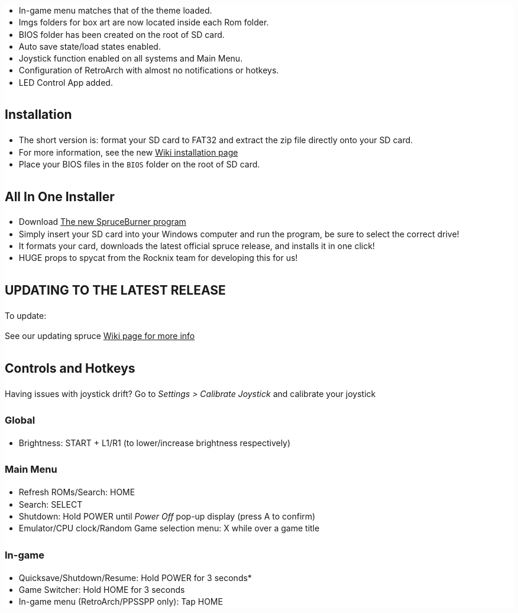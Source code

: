  - In-game menu matches that of the theme loaded.
 - Imgs folders for box art are now located inside each Rom folder.
 - BIOS folder has been created on the root of SD card.
 - Auto save state/load states enabled.
 - Joystick function enabled on all systems and Main Menu.
 - Configuration of RetroArch with almost no notifications or hotkeys.
 - LED Control App added.

## Installation
  - The short version is: format your SD card to FAT32 and extract the zip file directly onto your SD card.
  - For more information, see the new [Wiki installation page](https://github.com/spruceUI/spruceOS/wiki/Installation-Instructions)
  - Place your BIOS files in the `BIOS` folder on the root of SD card.

## All In One Installer
  - Download [The new SpruceBurner program](https://github.com/spruceUI/spruceSource/releases/download/SpruceBurnerV1.0/SpruceBurner.exe)
  - Simply insert your SD card into your Windows computer and run the program, be sure to select the correct drive!
  - It formats your card, downloads the latest official spruce release, and installs it in one click!
  - HUGE props to spycat from the Rocknix team for developing this for us!

## UPDATING TO THE LATEST RELEASE
To update:

See our updating spruce [Wiki page for more info](https://github.com/spruceUI/spruceOS/wiki/Updating-to-the-Latest-Release)

## Controls and Hotkeys

Having issues with joystick drift? Go to *Settings > Calibrate Joystick* and calibrate your joystick

### Global

* Brightness: START + L1/R1 (to lower/increase brightness respectively)

### Main Menu

* Refresh ROMs/Search: HOME
* Search: SELECT
* Shutdown: Hold POWER until *Power Off* pop-up display (press A to confirm)
* Emulator/CPU clock/Random Game selection menu: X while over a game title

### In-game

* Quicksave/Shutdown/Resume: Hold POWER for 3 seconds*
* Game Switcher: Hold HOME for 3 seconds
* In-game menu (RetroArch/PPSSPP only): Tap HOME
